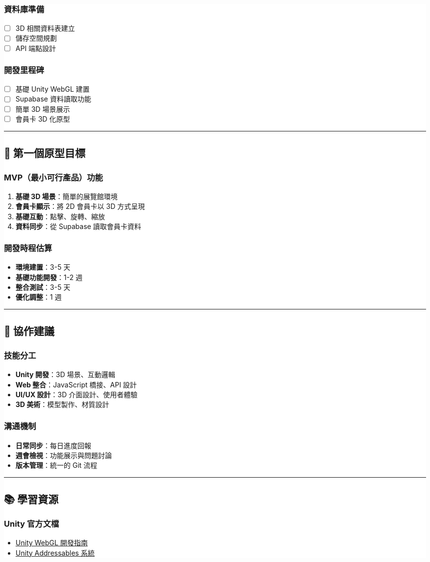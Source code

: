 ### 資料庫準備
- [ ] 3D 相關資料表建立
- [ ] 儲存空間規劃
- [ ] API 端點設計

### 開發里程碑
- [ ] 基礎 Unity WebGL 建置
- [ ] Supabase 資料讀取功能
- [ ] 簡單 3D 場景展示
- [ ] 會員卡 3D 化原型

---

## 🎯 **第一個原型目標**

### MVP（最小可行產品）功能
1. **基礎 3D 場景**：簡單的展覽館環境
2. **會員卡顯示**：將 2D 會員卡以 3D 方式呈現
3. **基礎互動**：點擊、旋轉、縮放
4. **資料同步**：從 Supabase 讀取會員卡資料

### 開發時程估算
- **環境建置**：3-5 天
- **基礎功能開發**：1-2 週
- **整合測試**：3-5 天
- **優化調整**：1 週

---

## 🤝 **協作建議**

### 技能分工
- **Unity 開發**：3D 場景、互動邏輯
- **Web 整合**：JavaScript 橋接、API 設計
- **UI/UX 設計**：3D 介面設計、使用者體驗
- **3D 美術**：模型製作、材質設計

### 溝通機制
- **日常同步**：每日進度回報
- **週會檢視**：功能展示與問題討論
- **版本管理**：統一的 Git 流程

---

## 📚 **學習資源**

### Unity 官方文檔
- [Unity WebGL 開發指南](https://docs.unity3d.com/Manual/webgl.html)
- [Unity Addressables 系統](https://docs.unity3d.com/Packages/com.unity.addressables@1.19/manual/index.html)
